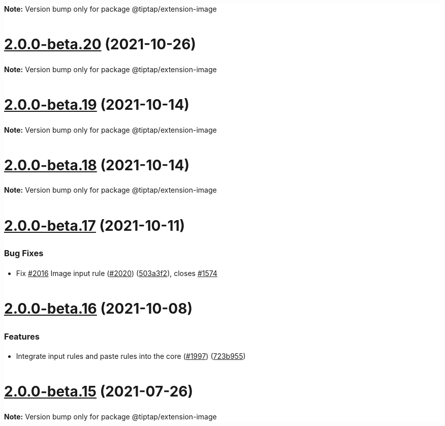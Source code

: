 **Note:** Version bump only for package @tiptap/extension-image

# [2.0.0-beta.20](https://github.com/ueberdosis/tiptap/compare/@tiptap/extension-image@2.0.0-beta.19...@tiptap/extension-image@2.0.0-beta.20) (2021-10-26)

**Note:** Version bump only for package @tiptap/extension-image

# [2.0.0-beta.19](https://github.com/ueberdosis/tiptap/compare/@tiptap/extension-image@2.0.0-beta.18...@tiptap/extension-image@2.0.0-beta.19) (2021-10-14)

**Note:** Version bump only for package @tiptap/extension-image

# [2.0.0-beta.18](https://github.com/ueberdosis/tiptap/compare/@tiptap/extension-image@2.0.0-beta.17...@tiptap/extension-image@2.0.0-beta.18) (2021-10-14)

**Note:** Version bump only for package @tiptap/extension-image

# [2.0.0-beta.17](https://github.com/ueberdosis/tiptap/compare/@tiptap/extension-image@2.0.0-beta.16...@tiptap/extension-image@2.0.0-beta.17) (2021-10-11)

### Bug Fixes

- Fix [#2016](https://github.com/ueberdosis/tiptap/issues/2016) Image input rule ([#2020](https://github.com/ueberdosis/tiptap/issues/2020)) ([503a3f2](https://github.com/ueberdosis/tiptap/commit/503a3f2cf508271cc303fb918568dc8c9b900055)), closes [#1574](https://github.com/ueberdosis/tiptap/issues/1574)

# [2.0.0-beta.16](https://github.com/ueberdosis/tiptap/compare/@tiptap/extension-image@2.0.0-beta.15...@tiptap/extension-image@2.0.0-beta.16) (2021-10-08)

### Features

- Integrate input rules and paste rules into the core ([#1997](https://github.com/ueberdosis/tiptap/issues/1997)) ([723b955](https://github.com/ueberdosis/tiptap/commit/723b955cecc5c92c8aad897ce16c60fb62976571))

# [2.0.0-beta.15](https://github.com/ueberdosis/tiptap/compare/@tiptap/extension-image@2.0.0-beta.14...@tiptap/extension-image@2.0.0-beta.15) (2021-07-26)

**Note:** Version bump only for package @tiptap/extension-image
